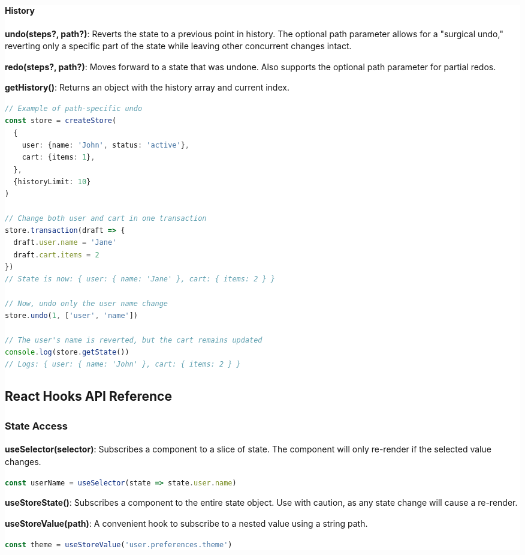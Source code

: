 #### History

**undo(steps?, path?)**: Reverts the state to a previous point in history. The optional path
parameter allows for a "surgical undo," reverting only a specific part of the state while leaving
other concurrent changes intact.

**redo(steps?, path?)**: Moves forward to a state that was undone. Also supports the optional path
parameter for partial redos.

**getHistory()**: Returns an object with the history array and current index.

```typescript
// Example of path-specific undo
const store = createStore(
  {
    user: {name: 'John', status: 'active'},
    cart: {items: 1},
  },
  {historyLimit: 10}
)

// Change both user and cart in one transaction
store.transaction(draft => {
  draft.user.name = 'Jane'
  draft.cart.items = 2
})
// State is now: { user: { name: 'Jane' }, cart: { items: 2 } }

// Now, undo only the user name change
store.undo(1, ['user', 'name'])

// The user's name is reverted, but the cart remains updated
console.log(store.getState())
// Logs: { user: { name: 'John' }, cart: { items: 2 } }
```

## React Hooks API Reference

### State Access

**useSelector(selector)**: Subscribes a component to a slice of state. The component will only
re-render if the selected value changes.

```typescript
const userName = useSelector(state => state.user.name)
```

**useStoreState()**: Subscribes a component to the entire state object. Use with caution, as any
state change will cause a re-render.

**useStoreValue(path)**: A convenient hook to subscribe to a nested value using a string path.

```typescript
const theme = useStoreValue('user.preferences.theme')
```
